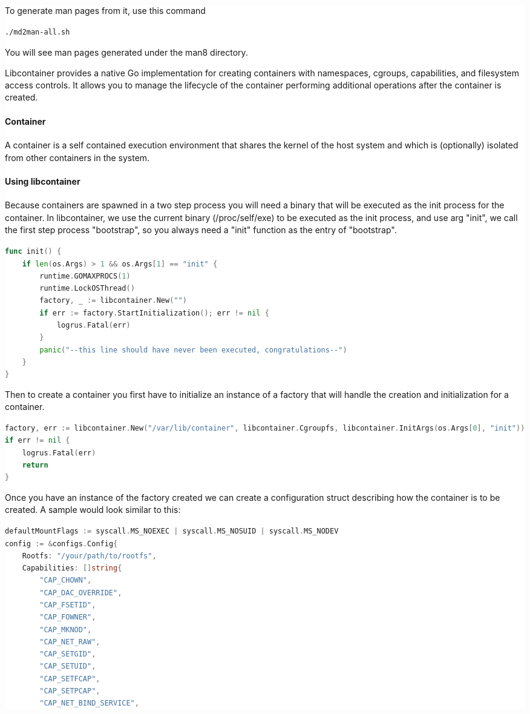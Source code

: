 To generate man pages from it, use this command

    ./md2man-all.sh

You will see man pages generated under the man8 directory.

Libcontainer provides a native Go implementation for creating containers
with namespaces, cgroups, capabilities, and filesystem access controls.
It allows you to manage the lifecycle of the container performing additional operations
after the container is created.


#### Container
A container is a self contained execution environment that shares the kernel of the
host system and which is (optionally) isolated from other containers in the system.

#### Using libcontainer

Because containers are spawned in a two step process you will need a binary that
will be executed as the init process for the container. In libcontainer, we use
the current binary (/proc/self/exe) to be executed as the init process, and use
arg "init", we call the first step process "bootstrap", so you always need a "init"
function as the entry of "bootstrap".

```go
func init() {
	if len(os.Args) > 1 && os.Args[1] == "init" {
		runtime.GOMAXPROCS(1)
		runtime.LockOSThread()
		factory, _ := libcontainer.New("")
		if err := factory.StartInitialization(); err != nil {
			logrus.Fatal(err)
		}
		panic("--this line should have never been executed, congratulations--")
	}
}
```

Then to create a container you first have to initialize an instance of a factory
that will handle the creation and initialization for a container.

```go
factory, err := libcontainer.New("/var/lib/container", libcontainer.Cgroupfs, libcontainer.InitArgs(os.Args[0], "init"))
if err != nil {
	logrus.Fatal(err)
	return
}
```

Once you have an instance of the factory created we can create a configuration
struct describing how the container is to be created. A sample would look similar to this:

```go
defaultMountFlags := syscall.MS_NOEXEC | syscall.MS_NOSUID | syscall.MS_NODEV
config := &configs.Config{
	Rootfs: "/your/path/to/rootfs",
	Capabilities: []string{
		"CAP_CHOWN",
		"CAP_DAC_OVERRIDE",
		"CAP_FSETID",
		"CAP_FOWNER",
		"CAP_MKNOD",
		"CAP_NET_RAW",
		"CAP_SETGID",
		"CAP_SETUID",
		"CAP_SETFCAP",
		"CAP_SETPCAP",
		"CAP_NET_BIND_SERVICE",
```

[godoc]: https://godoc.org/github.com/Sirupsen/logrus